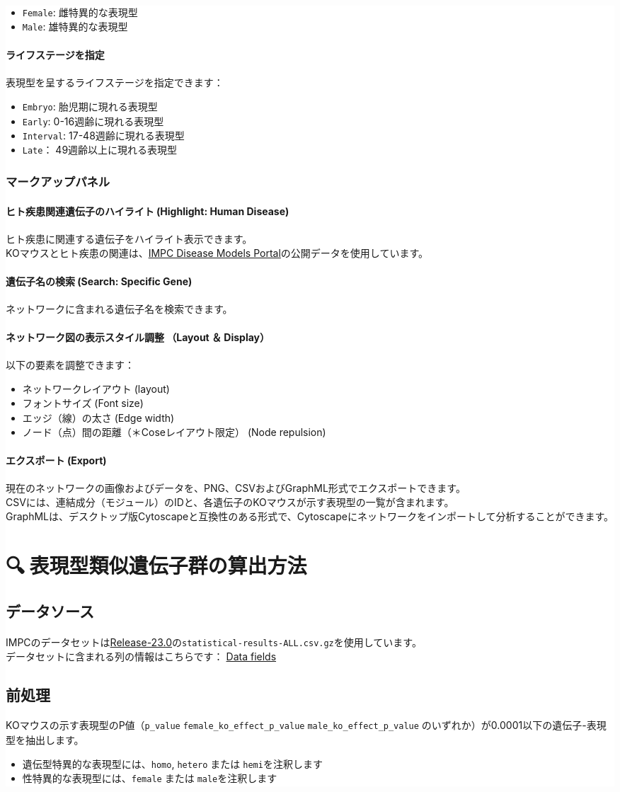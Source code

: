 - `Female`: 雌特異的な表現型
- `Male`: 雄特異的な表現型

#### ライフステージを指定

表現型を呈するライフステージを指定できます：

- `Embryo`: 胎児期に現れる表現型
- `Early`: 0-16週齢に現れる表現型
- `Interval`: 17-48週齢に現れる表現型
- `Late`： 49週齢以上に現れる表現型

### マークアップパネル

#### ヒト疾患関連遺伝子のハイライト (Highlight: Human Disease)

ヒト疾患に関連する遺伝子をハイライト表示できます。  
KOマウスとヒト疾患の関連は、[IMPC Disease Models Portal](https://diseasemodels.research.its.qmul.ac.uk/)の公開データを使用しています。  

#### 遺伝子名の検索 (Search: Specific Gene)

ネットワークに含まれる遺伝子名を検索できます。

#### ネットワーク図の表示スタイル調整 （Layout ＆ Display）

以下の要素を調整できます：

- ネットワークレイアウト (layout)
- フォントサイズ (Font size)
- エッジ（線）の太さ (Edge width)
- ノード（点）間の距離（＊Coseレイアウト限定） (Node repulsion)

#### エクスポート (Export)

現在のネットワークの画像およびデータを、PNG、CSVおよびGraphML形式でエクスポートできます。  
CSVには、連結成分（モジュール）のIDと、各遺伝子のKOマウスが示す表現型の一覧が含まれます。  
GraphMLは、デスクトップ版Cytoscapeと互換性のある形式で、Cytoscapeにネットワークをインポートして分析することができます。  

# 🔍 表現型類似遺伝子群の算出方法

## データソース

IMPCのデータセットは[Release-23.0](https://ftp.ebi.ac.uk/pub/databases/impc/all-data-releases/release-23.0/results)の`statistical-results-ALL.csv.gz`を使用しています。  
データセットに含まれる列の情報はこちらです： [Data fields](https://www.mousephenotype.org/help/programmatic-data-access/data-fields/)  

## 前処理

KOマウスの示す表現型のP値（`p_value` `female_ko_effect_p_value` `male_ko_effect_p_value` のいずれか）が0.0001以下の遺伝子-表現型を抽出します。  
- 遺伝型特異的な表現型には、`homo`, `hetero` または `hemi`を注釈します
- 性特異的な表現型には、`female` または `male`を注釈します
